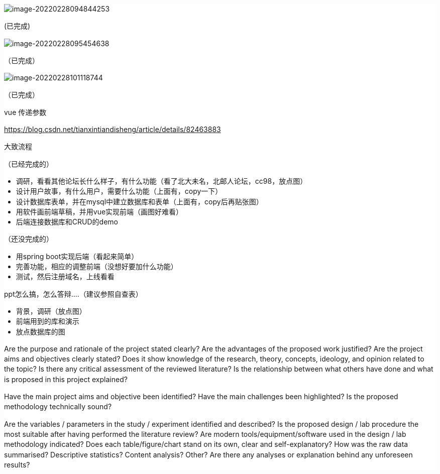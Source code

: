  ![image-20220228094844253](C:\Users\25328\AppData\Roaming\Typora\typora-user-images\image-20220228094844253.png)

(已完成)

 ![image-20220228095454638](C:\Users\25328\AppData\Roaming\Typora\typora-user-images\image-20220228095454638.png)

（已完成）

 ![image-20220228101118744](C:\Users\25328\AppData\Roaming\Typora\typora-user-images\image-20220228101118744.png)

（已完成）



vue 传递参数

https://blog.csdn.net/tianxintiandisheng/article/details/82463883





大致流程

（已经完成的）

* 调研，看看其他论坛长什么样子，有什么功能（看了北大未名，北邮人论坛，cc98，放点图）
* 设计用户故事，有什么用户，需要什么功能（上面有，copy一下）
* 设计数据库表单，并在mysql中建立数据库和表单（上面有，copy后再贴张图）
* 用软件画前端草稿，并用vue实现前端（画图好难看）
* 后端连接数据库和CRUD的demo

（还没完成的）

* 用spring boot实现后端（看起来简单）
* 完善功能，相应的调整前端（没想好要加什么功能）
* 测试，然后注册域名，上线看看



ppt怎么搞，怎么答辩....（建议参照自查表）

* 背景，调研（放点图）
* 前端用到的库和演示
* 放点数据库的图



Are the purpose and rationale of the project stated clearly?
Are the advantages of the proposed work justified?
Are the project aims and objectives clearly stated?
Does it show knowledge of the research, theory, concepts, ideology, and opinion related to the topic?
Is there any critical assessment of the reviewed literature?
Is the relationship between what others have done and what is proposed in this project explained?

Have the main project aims and objective been identified? 
Have the main challenges been highlighted?
Is the proposed methodology technically sound?

Are the variables / parameters in the study / experiment identified and described?
Is the proposed design / lab procedure the most suitable after having performed the literature review?
Are modern tools/equipment/software used in the design / lab methodology indicated?
Does each table/figure/chart stand on its own, clear and self-explanatory?
How was the raw data summarised? Descriptive statistics? Content analysis? Other?
Are there any analyses or explanation behind any unforeseen results?
